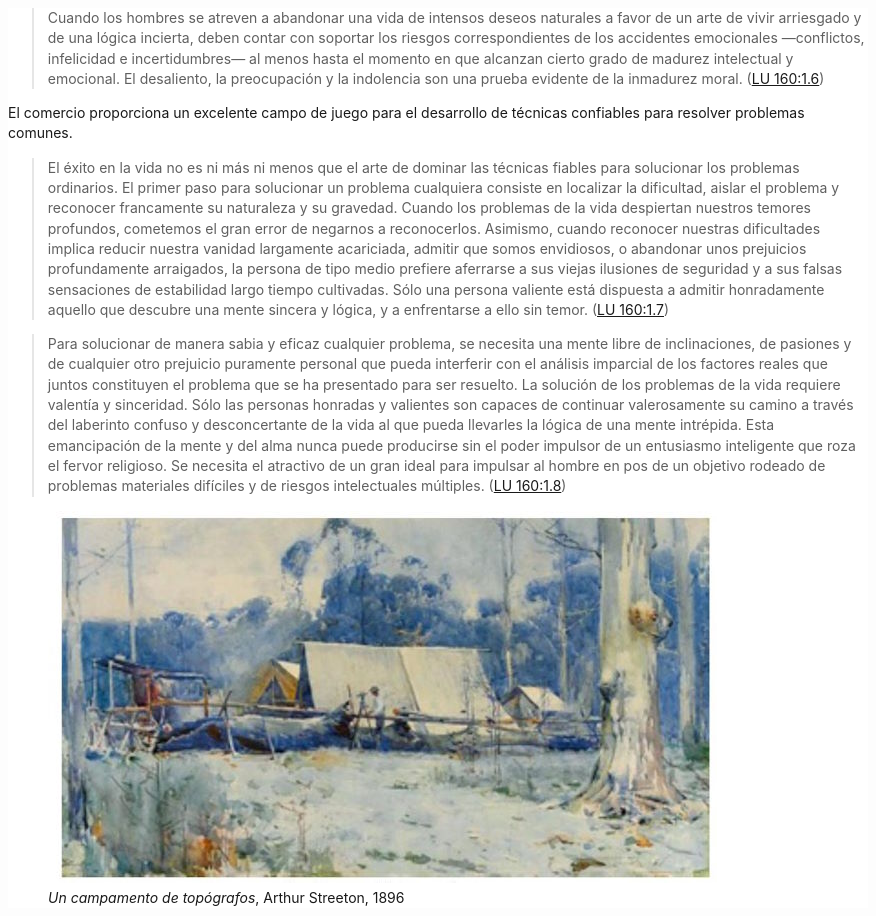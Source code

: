 > Cuando los hombres se atreven a abandonar una vida de intensos deseos naturales a favor de un arte de vivir arriesgado y de una lógica incierta, deben contar con soportar los riesgos correspondientes de los accidentes emocionales —conflictos, infelicidad e incertidumbres— al menos hasta el momento en que alcanzan cierto grado de madurez intelectual y emocional. El desaliento, la preocupación y la indolencia son una prueba evidente de la inmadurez moral. (<a id="s336_461"></a>[LU 160:1.6](/es/The_Urantia_Book/160#p1_6))

El comercio proporciona un excelente campo de juego para el desarrollo de técnicas confiables para resolver problemas comunes.

> El éxito en la vida no es ni más ni menos que el arte de dominar las técnicas fiables para solucionar los problemas ordinarios. El primer paso para solucionar un problema cualquiera consiste en localizar la dificultad, aislar el problema y reconocer francamente su naturaleza y su gravedad. Cuando los problemas de la vida despiertan nuestros temores profundos, cometemos el gran error de negarnos a reconocerlos. Asimismo, cuando reconocer nuestras dificultades implica reducir nuestra vanidad largamente acariciada, admitir que somos envidiosos, o abandonar unos prejuicios profundamente arraigados, la persona de tipo medio prefiere aferrarse a sus viejas ilusiones de seguridad y a sus falsas sensaciones de estabilidad largo tiempo cultivadas. Sólo una persona valiente está dispuesta a admitir honradamente aquello que descubre una mente sincera y lógica, y a enfrentarse a ello sin temor. (<a id="s340_899"></a>[LU 160:1.7](/es/The_Urantia_Book/160#p1_7))

> Para solucionar de manera sabia y eficaz cualquier problema, se necesita una mente libre de inclinaciones, de pasiones y de cualquier otro prejuicio puramente personal que pueda interferir con el análisis imparcial de los factores reales que juntos constituyen el problema que se ha presentado para ser resuelto. La solución de los problemas de la vida requiere valentía y sinceridad. Sólo las personas honradas y valientes son capaces de continuar valerosamente su camino a través del laberinto confuso y desconcertante de la vida al que pueda llevarles la lógica de una mente intrépida. Esta emancipación de la mente y del alma nunca puede producirse sin el poder impulsor de un entusiasmo inteligente que roza el fervor religioso. Se necesita el atractivo de un gran ideal para impulsar al hombre en pos de un objetivo rodeado de problemas materiales difíciles y de riesgos intelectuales múltiples. (<a id="s342_905"></a>[LU 160:1.8](/es/The_Urantia_Book/160#p1_8))

<figure id="Figure_8" class="image urantiapedia">
<img src="/image/article/Neil_Francey/Streeton2.jpg" alt="Arthur Streeton">
<figcaption><em>Un campamento de topógrafos</em>, Arthur Streeton, 1896</figcaption>
</figure>
